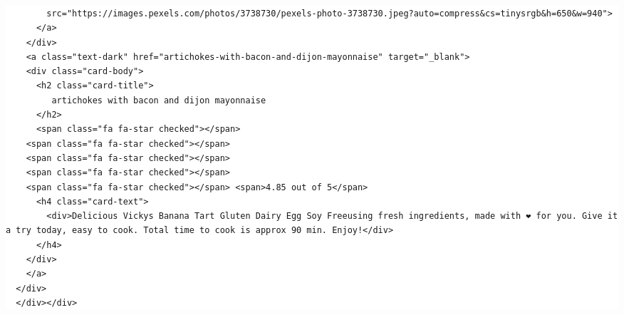            src="https://images.pexels.com/photos/3738730/pexels-photo-3738730.jpeg?auto=compress&cs=tinysrgb&h=650&w=940">
          </a>
        </div>
        <a class="text-dark" href="artichokes-with-bacon-and-dijon-mayonnaise" target="_blank">
        <div class="card-body">
          <h2 class="card-title">
             artichokes with bacon and dijon mayonnaise
          </h2>
          <span class="fa fa-star checked"></span>
        <span class="fa fa-star checked"></span>
        <span class="fa fa-star checked"></span>
        <span class="fa fa-star checked"></span>
        <span class="fa fa-star checked"></span> <span>4.85 out of 5</span>
          <h4 class="card-text">
            <div>Delicious Vickys Banana Tart Gluten Dairy Egg Soy Freeusing fresh ingredients, made with ❤️ for you. Give it a try today, easy to cook. Total time to cook is approx 90 min. Enjoy!</div>
          </h4>
        </div>
        </a>
      </div>
      </div></div>

<style>
.checked {
  color: orange;
}
</style>